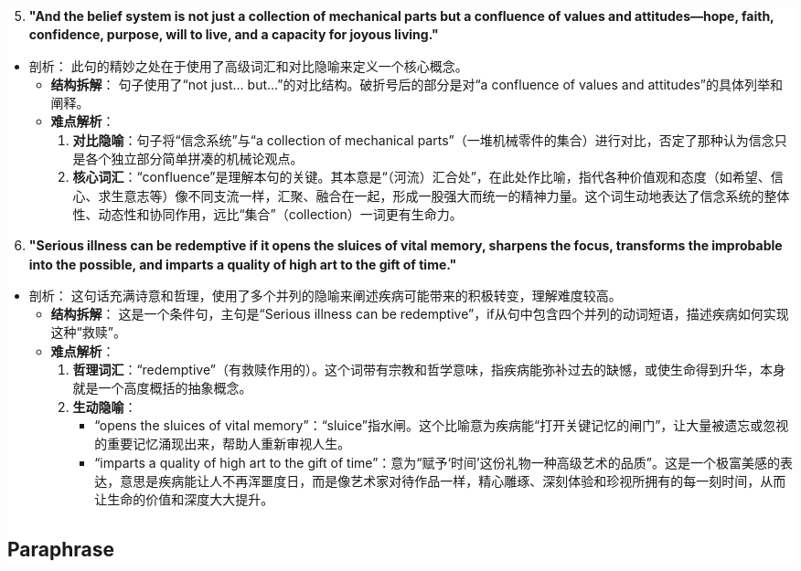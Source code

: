 5. **"And the belief system is not just a collection of mechanical parts but a confluence of values and attitudes—hope, faith, confidence, purpose, will to live, and a capacity for joyous living."**

- 剖析： 此句的精妙之处在于使用了高级词汇和对比隐喻来定义一个核心概念。
    - **结构拆解**： 句子使用了“not just... but...”的对比结构。破折号后的部分是对“a confluence of values and attitudes”的具体列举和阐释。
    - **难点解析**：
        1. **对比隐喻**：句子将“信念系统”与“a collection of mechanical parts”（一堆机械零件的集合）进行对比，否定了那种认为信念只是各个独立部分简单拼凑的机械论观点。
        2. **核心词汇**：“confluence”是理解本句的关键。其本意是“（河流）汇合处”，在此处作比喻，指代各种价值观和态度（如希望、信心、求生意志等）像不同支流一样，汇聚、融合在一起，形成一股强大而统一的精神力量。这个词生动地表达了信念系统的整体性、动态性和协同作用，远比“集合”（collection）一词更有生命力。

6. **"Serious illness can be redemptive if it opens the sluices of vital memory, sharpens the focus, transforms the improbable into the possible, and imparts a quality of high art to the gift of time."**

- 剖析： 这句话充满诗意和哲理，使用了多个并列的隐喻来阐述疾病可能带来的积极转变，理解难度较高。
    - **结构拆解**： 这是一个条件句，主句是“Serious illness can be redemptive”，if从句中包含四个并列的动词短语，描述疾病如何实现这种“救赎”。
    - **难点解析**：
        1. **哲理词汇**：“redemptive”（有救赎作用的）。这个词带有宗教和哲学意味，指疾病能弥补过去的缺憾，或使生命得到升华，本身就是一个高度概括的抽象概念。
        2. **生动隐喻**：
            - “opens the sluices of vital memory”：“sluice”指水闸。这个比喻意为疾病能“打开关键记忆的闸门”，让大量被遗忘或忽视的重要记忆涌现出来，帮助人重新审视人生。
            - “imparts a quality of high art to the gift of time”：意为“赋予‘时间’这份礼物一种高级艺术的品质”。这是一个极富美感的表达，意思是疾病能让人不再浑噩度日，而是像艺术家对待作品一样，精心雕琢、深刻体验和珍视所拥有的每一刻时间，从而让生命的价值和深度大大提升。

## Paraphrase



